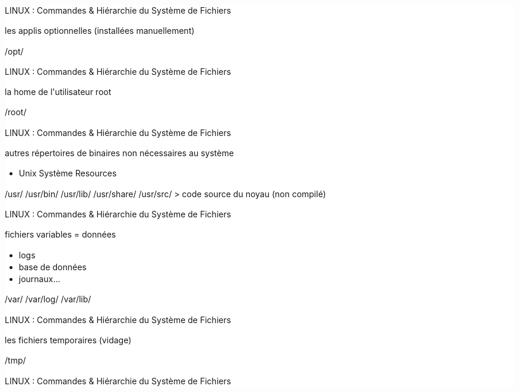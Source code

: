 


LINUX : Commandes & Hiérarchie du Système de Fichiers


les applis optionnelles (installées manuellement)


/opt/




LINUX : Commandes & Hiérarchie du Système de Fichiers


la home de l'utilisateur root


/root/




LINUX : Commandes & Hiérarchie du Système de Fichiers


autres répertoires de binaires non nécessaires au système
* Unix Système Resources


/usr/
/usr/bin/
/usr/lib/
/usr/share/
/usr/src/ > code source du noyau (non compilé)




LINUX : Commandes & Hiérarchie du Système de Fichiers


fichiers variables = données
* logs
* base de données
* journaux...


/var/
/var/log/
/var/lib/




LINUX : Commandes & Hiérarchie du Système de Fichiers


les fichiers temporaires (vidage)


/tmp/




LINUX : Commandes & Hiérarchie du Système de Fichiers

